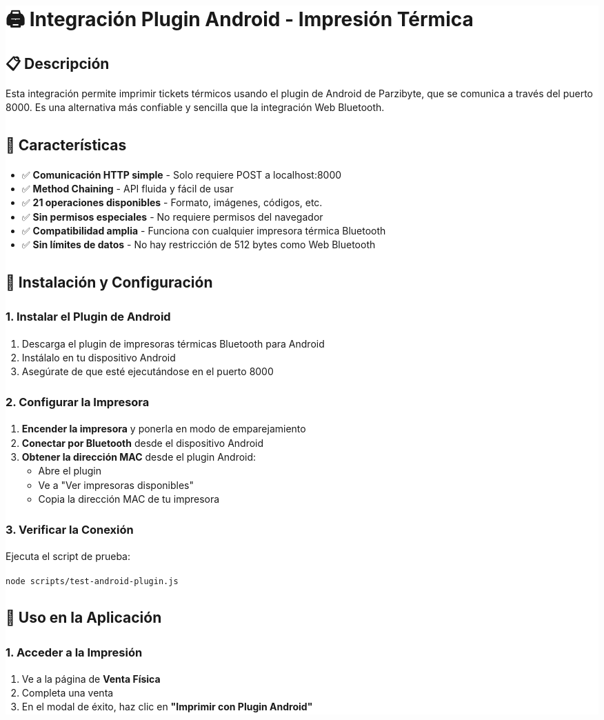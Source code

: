 # 🖨️ Integración Plugin Android - Impresión Térmica

## 📋 Descripción

Esta integración permite imprimir tickets térmicos usando el plugin de Android de Parzibyte, que se comunica a través del puerto 8000. Es una alternativa más confiable y sencilla que la integración Web Bluetooth.

## 🚀 Características

- ✅ **Comunicación HTTP simple** - Solo requiere POST a localhost:8000
- ✅ **Method Chaining** - API fluida y fácil de usar
- ✅ **21 operaciones disponibles** - Formato, imágenes, códigos, etc.
- ✅ **Sin permisos especiales** - No requiere permisos del navegador
- ✅ **Compatibilidad amplia** - Funciona con cualquier impresora térmica Bluetooth
- ✅ **Sin límites de datos** - No hay restricción de 512 bytes como Web Bluetooth

## 🔧 Instalación y Configuración

### 1. Instalar el Plugin de Android

1. Descarga el plugin de impresoras térmicas Bluetooth para Android
2. Instálalo en tu dispositivo Android
3. Asegúrate de que esté ejecutándose en el puerto 8000

### 2. Configurar la Impresora

1. **Encender la impresora** y ponerla en modo de emparejamiento
2. **Conectar por Bluetooth** desde el dispositivo Android
3. **Obtener la dirección MAC** desde el plugin Android:
   - Abre el plugin
   - Ve a "Ver impresoras disponibles"
   - Copia la dirección MAC de tu impresora

### 3. Verificar la Conexión

Ejecuta el script de prueba:

```bash
node scripts/test-android-plugin.js
```

## 📖 Uso en la Aplicación

### 1. Acceder a la Impresión

1. Ve a la página de **Venta Física**
2. Completa una venta
3. En el modal de éxito, haz clic en **"Imprimir con Plugin Android"**
